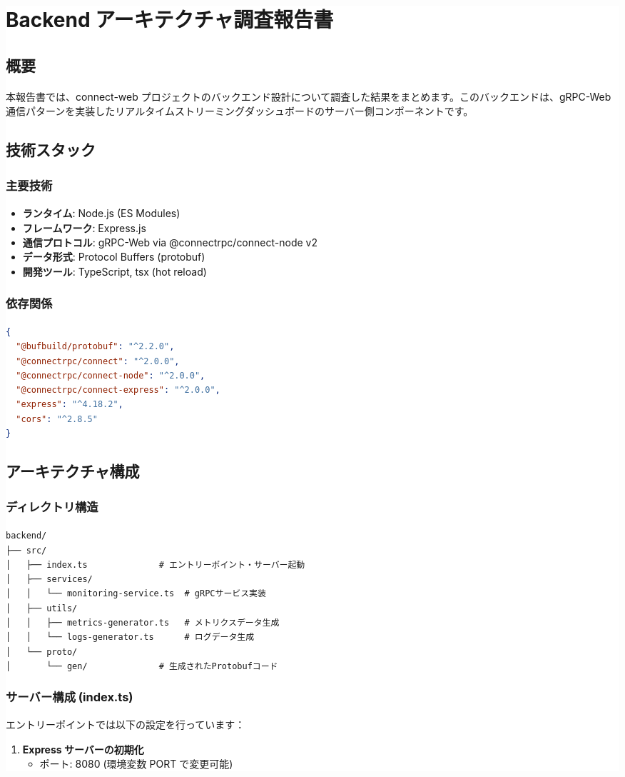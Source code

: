 # Backend アーキテクチャ調査報告書

## 概要

本報告書では、connect-web プロジェクトのバックエンド設計について調査した結果をまとめます。このバックエンドは、gRPC-Web 通信パターンを実装したリアルタイムストリーミングダッシュボードのサーバー側コンポーネントです。

## 技術スタック

### 主要技術
- **ランタイム**: Node.js (ES Modules)
- **フレームワーク**: Express.js
- **通信プロトコル**: gRPC-Web via @connectrpc/connect-node v2
- **データ形式**: Protocol Buffers (protobuf)
- **開発ツール**: TypeScript, tsx (hot reload)

### 依存関係
```json
{
  "@bufbuild/protobuf": "^2.2.0",
  "@connectrpc/connect": "^2.0.0",
  "@connectrpc/connect-node": "^2.0.0",
  "@connectrpc/connect-express": "^2.0.0",
  "express": "^4.18.2",
  "cors": "^2.8.5"
}
```

## アーキテクチャ構成

### ディレクトリ構造
```
backend/
├── src/
│   ├── index.ts              # エントリーポイント・サーバー起動
│   ├── services/
│   │   └── monitoring-service.ts  # gRPCサービス実装
│   ├── utils/
│   │   ├── metrics-generator.ts   # メトリクスデータ生成
│   │   └── logs-generator.ts      # ログデータ生成
│   └── proto/
│       └── gen/              # 生成されたProtobufコード
```

### サーバー構成 (index.ts)

エントリーポイントでは以下の設定を行っています：

1. **Express サーバーの初期化**
   - ポート: 8080 (環境変数 PORT で変更可能)
